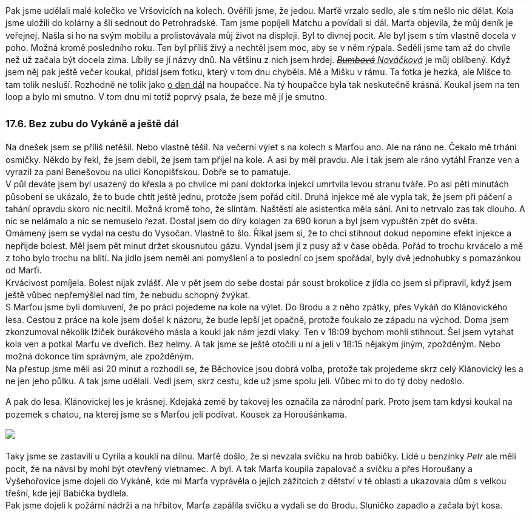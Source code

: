 Pak jsme udělali malé kolečko ve Vršovicích na kolech. Ověřili jsme, že jedou. Marťě vrzalo sedlo, ale s tím nešlo nic dělat. Kola jsme uložili do kolárny a šli sednout do Petrohradské. Tam jsme popíjeli Matchu a povídali si dál. Marťa objevila, že můj deník je veřejnej. Našla si ho na svým mobilu a prolistovávala můj život na displeji. Byl to divnej pocit. Ale byl jsem s tím vlastně docela v poho. Možná kromě posledního roku. Ten byl příliš živý a nechtěl jsem moc, aby se v něm rýpala. Seděli jsme tam až do chvíle než už začala být docela zima. Líbily se jí názvy dnů. Na většinu z nich jsem hrdej. [*~~Bumbová~~ Nováčková*](../2023_july/#287-bumbová-nováčková) je můj oblíbený. Když jsem něj pak ještě večer koukal, přidal jsem fotku, který v tom dnu chyběla. Mě a Mišku v rámu. Ta fotka je hezká, ale Mišce to tam tolik nesluší. Rozhodně ne tolik jako [o den dál](../2023_july/#297-má-mě-dost-ráda) na houpačce. Na tý houpačce byla tak neskutečně krásná. Koukal jsem na ten loop a bylo mi smutno. V tom dnu mi totiž poprvý psala, že beze mě jí je smutno.<br>

### 17.6. Bez zubu do Vykáně a ještě dál 

Na dnešek jsem se příliš netěšil. Nebo vlastně těšil. Na večerní výlet s na kolech s Marťou ano. Ale na ráno ne. Čekalo mě trhání osmičky. Někdo by řekl, že jsem debil, že jsem tam přijel na kole. A asi by měl pravdu. Ale i tak jsem ale ráno vytáhl Franze ven a vyrazil za paní Benešovou na ulici Konopišťskou. Dobře se to pamatuje.<br>
V půl deváte jsem byl usazený do křesla a po chvilce mi paní doktorka injekcí umrtvila levou stranu tváře. Po asi pěti minutách působení se ukázalo, že to bude chtít ještě jednu, protože jsem pořád cítil. Druhá injekce mě ale vypla tak, že jsem při páčení a tahání opravdu skoro nic necítil. Možná kromě toho, že slintám. Naštěstí ale asistentka měla sání. Ani to netrvalo zas tak dlouho. A nic se nelámalo a nic se nemuselo řezat. Dostal jsem do díry kolagen za 690 korun a byl jsem vypuštěn zpět do světa.<br>
Omámený jsem se vydal na cestu do Vysočan. Vlastně to šlo. Říkal jsem si, že to chci stihnout dokud nepomine efekt injekce a nepřijde bolest. Měl jsem pět minut držet skousnutou gázu. Vyndal jsem jí z pusy až v čase oběda. Pořád to trochu krvácelo a mě z toho bylo trochu na blití. Na jídlo jsem neměl ani pomyšlení a to poslední co jsem spořádal, byly dvě jednohubky s pomazánkou od Marťi.<br>
Krvácivost pomíjela. Bolest nijak zvlášť. Ale v pět jsem do sebe dostal pár soust brokolice z jídla co jsem si připravil, když jsem ještě vůbec nepřemýšlel nad tím, že nebudu schopný žvýkat.<br>
S Marťou jsme byli domluvení, že po práci pojedeme na kole na výlet. Do Brodu a z něho zpátky, přes Vykáň do Klánovického lesa. Cestou z práce na kole jsem došel k názoru, že bude lepší jet opačně, protože foukalo ze západu na východ. Doma jsem zkonzumoval několik lžiček burákového másla a koukl jak nám jezdí vlaky. Ten v 18:09 bychom mohli stihnout. Šel jsem vytahat kola ven a potkal Marťu ve dveřích. Bez helmy. A tak jsme se ještě otočili u ní a jeli v 18:15 nějakým jiným, zpožděným. Nebo možná dokonce tím správným, ale zpožděným.<br>
Na přestup jsme měli asi 20 minut a rozhodli se, že Běchovice jsou dobrá volba, protože tak projedeme skrz celý Klánovický les a ne jen jeho půlku. A tak jsme udělali. Vedl jsem, skrz cestu, kde už jsme spolu jeli. Vůbec mi to do tý doby nedošlo.<br>

<p><video loop autoplay muted style="width:100%;max-width:800px"><source src="../images/2024_june/17_1.mp4" type="video/mp4"></video></p>

A pak do lesa. Klánovickej les je krásnej. Kdejaká země by takovej les označila za národní park. Proto jsem tam kdysi koukal na pozemek s chatou, na kterej jsme se s Marťou jeli podívat. Kousek za Horoušánkama.<br>

<a href="../images/2024_june/17_1.jpg" target="_blank"><img src="../images/thumbnails/2024_june/17_1.jpg"></a>

Taky jsme se zastavili u Cyrila a koukli na dílnu. Marťě došlo, že si nevzala svíčku na hrob babičky. Lidé u benzínky *Petr* ale měli pocit, že na návsi by mohl být otevřený vietnamec. A byl. A tak Marťa koupila zapalovač a svíčku a přes Horoušany a Vyšehořovice jsme dojeli do Vykáně, kde mi Marťa vyprávěla o jejích zážitcích z dětství v té oblasti a ukazovala dům s velkou třešní, kde její Babička bydlela.<br>
Pak jsme dojeli k požární nádrži a na hřbitov, Marťa zapálila svíčku a vydali se do Brodu. Sluníčko zapadlo a začala být kosa.<br>

